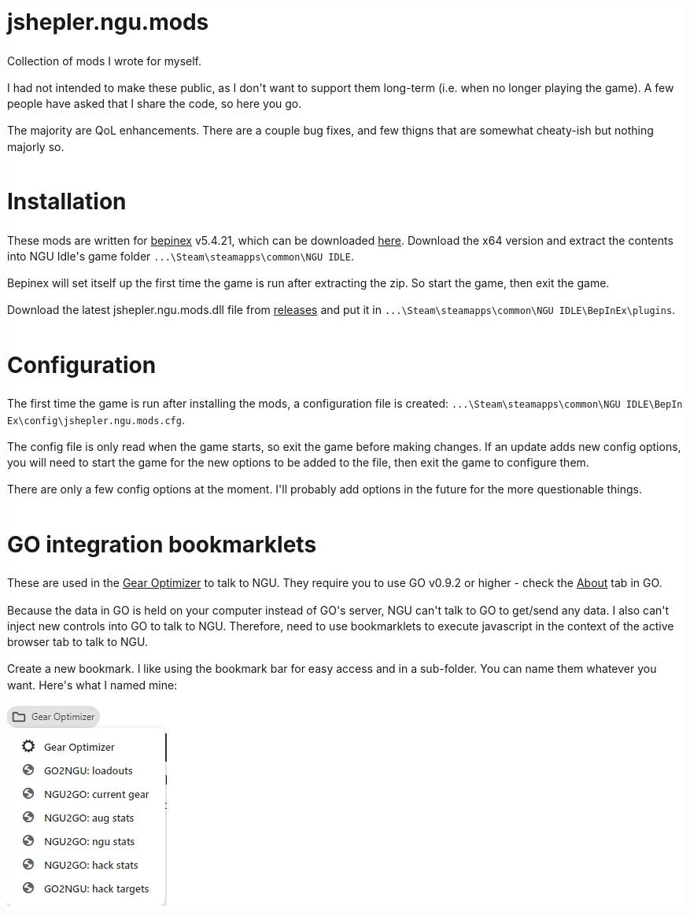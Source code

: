 # jshepler.ngu.mods
Collection of mods I wrote for myself.

I had not intended to make these public, as I don't want to support them long-term (i.e. when no longer playing the game). A few people have asked that I share the code, so here you go.

The majority are QoL enhancements. There are a couple bug fixes, and few thigns that are somewhat cheaty-ish but nothing majorly so.

# Installation
These mods are written for [bepinex](https://github.com/BepInEx/BepInEx) v5.4.21, which can be downloaded [here](https://github.com/BepInEx/BepInEx/releases/tag/v5.4.21). Download the x64 version and extract the contents into NGU Idle's game folder `...\Steam\steamapps\common\NGU IDLE`.

Bepinex will set itself up the first time the game is run after extracting the zip. So start the game, then exit the game.

Download the latest jshepler.ngu.mods.dll file from [releases](https://github.com/jshepler/jshepler.ngu.mods/releases) and put it in `...\Steam\steamapps\common\NGU IDLE\BepInEx\plugins`.

# Configuration
The first time the game is run after installing the mods, a configuration file is created: `...\Steam\steamapps\common\NGU IDLE\BepInEx\config\jshepler.ngu.mods.cfg`.

The config file is only read when the game starts, so exit the game before making changes. If an update adds new config options, you will need to start the game for the new options to be added to the file, then exit the game to configure them.

There are only a few config options at the moment. I'll probably add options in the future for the more questionable things.

# GO integration bookmarklets
These are used in the [Gear Optimizer](https://gmiclotte.github.io/gear-optimizer) to talk to NGU. They require you to use GO v0.9.2 or higher - check the [About](https://gmiclotte.github.io/gear-optimizer/#/about/) tab in GO.

Because the data in GO is held on your computer instead of GO's server, NGU can't talk to GO to get/send any data. I also can't inject new controls into GO to talk to NGU. Therefore, need to use bookmarklets to execute javascript in the context of the active browser tab to talk to NGU.

Create a new bookmark. I like using the bookmark bar for easy access and in a sub-folder. You can name them whatever you want. Here's what I named mine:

![what I called mine](GO_bookmarklets.png)
